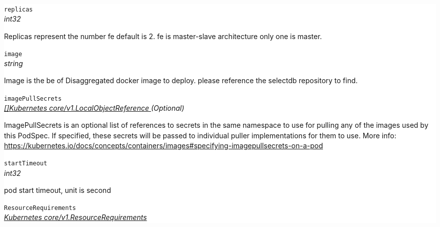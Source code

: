 <td>
<code>replicas</code><br/>
<em>
int32
</em>
</td>
<td>
<p>Replicas represent the number
fe default is 2. fe is master-slave architecture only one is master.</p>
</td>
</tr>
<tr>
<td>
<code>image</code><br/>
<em>
string
</em>
</td>
<td>
<p>Image is the be of Disaggregated docker image to deploy. please reference the selectdb repository to find.</p>
</td>
</tr>
<tr>
<td>
<code>imagePullSecrets</code><br/>
<em>
<a href="https://kubernetes.io/docs/reference/generated/kubernetes-api/v1.24/#localobjectreference-v1-core">
[]Kubernetes core/v1.LocalObjectReference
</a>
</em>
</td>
<td>
<em>(Optional)</em>
<p>ImagePullSecrets is an optional list of references to secrets in the same namespace to use for pulling any of the images used by this PodSpec.
If specified, these secrets will be passed to individual puller implementations for them to use.
More info: <a href="https://kubernetes.io/docs/concepts/containers/images#specifying-imagepullsecrets-on-a-pod">https://kubernetes.io/docs/concepts/containers/images#specifying-imagepullsecrets-on-a-pod</a></p>
</td>
</tr>
<tr>
<td>
<code>startTimeout</code><br/>
<em>
int32
</em>
</td>
<td>
<p>pod start timeout, unit is second</p>
</td>
</tr>
<tr>
<td>
<code>ResourceRequirements</code><br/>
<em>
<a href="https://kubernetes.io/docs/reference/generated/kubernetes-api/v1.24/#resourcerequirements-v1-core">
Kubernetes core/v1.ResourceRequirements
</a>
</em>
</td>